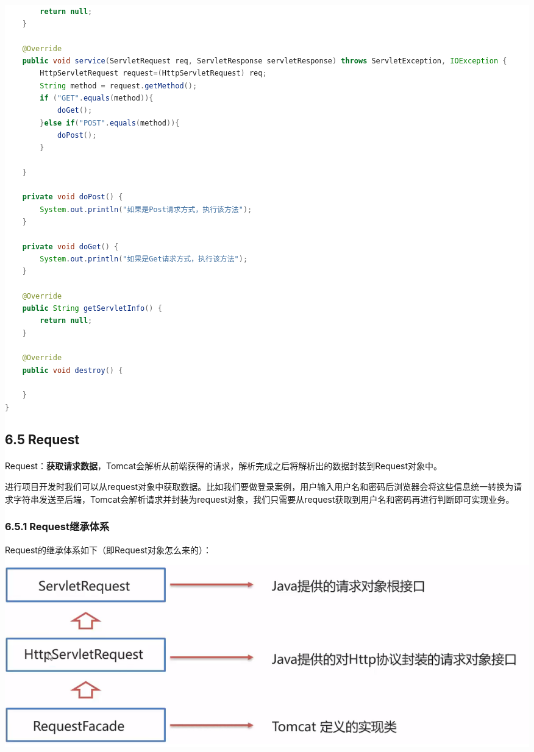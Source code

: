 ```java
        return null;
    }

    @Override
    public void service(ServletRequest req, ServletResponse servletResponse) throws ServletException, IOException {
        HttpServletRequest request=(HttpServletRequest) req;
        String method = request.getMethod();
        if ("GET".equals(method)){
            doGet();
        }else if("POST".equals(method)){
            doPost();
        }

    }

    private void doPost() {
        System.out.println("如果是Post请求方式，执行该方法");
    }

    private void doGet() {
        System.out.println("如果是Get请求方式，执行该方法");
    }

    @Override
    public String getServletInfo() {
        return null;
    }

    @Override
    public void destroy() {

    }
}
```

## 6.5 Request

Request：**获取请求数据**，Tomcat会解析从前端获得的请求，解析完成之后将解析出的数据封装到Request对象中。

进行项目开发时我们可以从request对象中获取数据。比如我们要做登录案例，用户输入用户名和密码后浏览器会将这些信息统一转换为请求字符串发送至后端，Tomcat会解析请求并封装为request对象，我们只需要从request获取到用户名和密码再进行判断即可实现业务。

### 6.5.1 Request继承体系

Request的继承体系如下（即Request对象怎么来的）：

![](javawebimg/67.png)
